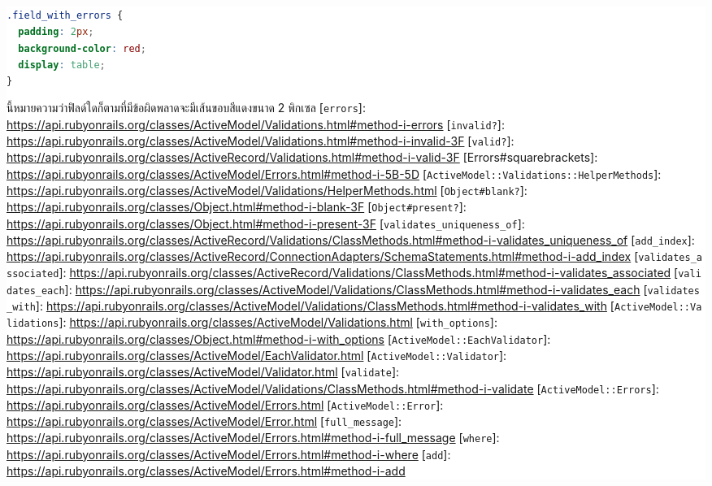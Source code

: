 ```css
.field_with_errors {
  padding: 2px;
  background-color: red;
  display: table;
}
```

นี้หมายความว่าฟิลด์ใดก็ตามที่มีข้อผิดพลาดจะมีเส้นขอบสีแดงขนาด 2 พิกเซล
[`errors`]: https://api.rubyonrails.org/classes/ActiveModel/Validations.html#method-i-errors
[`invalid?`]: https://api.rubyonrails.org/classes/ActiveModel/Validations.html#method-i-invalid-3F
[`valid?`]: https://api.rubyonrails.org/classes/ActiveRecord/Validations.html#method-i-valid-3F
[Errors#squarebrackets]: https://api.rubyonrails.org/classes/ActiveModel/Errors.html#method-i-5B-5D
[`ActiveModel::Validations::HelperMethods`]: https://api.rubyonrails.org/classes/ActiveModel/Validations/HelperMethods.html
[`Object#blank?`]: https://api.rubyonrails.org/classes/Object.html#method-i-blank-3F
[`Object#present?`]: https://api.rubyonrails.org/classes/Object.html#method-i-present-3F
[`validates_uniqueness_of`]: https://api.rubyonrails.org/classes/ActiveRecord/Validations/ClassMethods.html#method-i-validates_uniqueness_of
[`add_index`]: https://api.rubyonrails.org/classes/ActiveRecord/ConnectionAdapters/SchemaStatements.html#method-i-add_index
[`validates_associated`]: https://api.rubyonrails.org/classes/ActiveRecord/Validations/ClassMethods.html#method-i-validates_associated
[`validates_each`]: https://api.rubyonrails.org/classes/ActiveModel/Validations/ClassMethods.html#method-i-validates_each
[`validates_with`]: https://api.rubyonrails.org/classes/ActiveModel/Validations/ClassMethods.html#method-i-validates_with
[`ActiveModel::Validations`]: https://api.rubyonrails.org/classes/ActiveModel/Validations.html
[`with_options`]: https://api.rubyonrails.org/classes/Object.html#method-i-with_options
[`ActiveModel::EachValidator`]: https://api.rubyonrails.org/classes/ActiveModel/EachValidator.html
[`ActiveModel::Validator`]: https://api.rubyonrails.org/classes/ActiveModel/Validator.html
[`validate`]: https://api.rubyonrails.org/classes/ActiveModel/Validations/ClassMethods.html#method-i-validate
[`ActiveModel::Errors`]: https://api.rubyonrails.org/classes/ActiveModel/Errors.html
[`ActiveModel::Error`]: https://api.rubyonrails.org/classes/ActiveModel/Error.html
[`full_message`]: https://api.rubyonrails.org/classes/ActiveModel/Errors.html#method-i-full_message
[`where`]: https://api.rubyonrails.org/classes/ActiveModel/Errors.html#method-i-where
[`add`]: https://api.rubyonrails.org/classes/ActiveModel/Errors.html#method-i-add


[คู่มือ MySQL]: https://dev.mysql.com/doc/refman/en/multiple-column-indexes.html
[คู่มือ PostgreSQL]: https://www.postgresql.org/docs/current/static/ddl-constraints.html